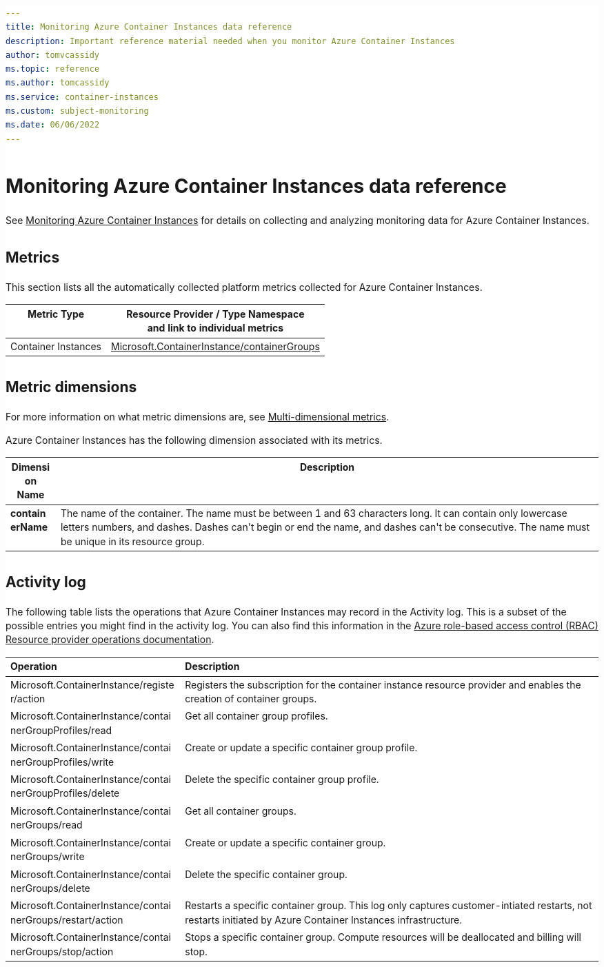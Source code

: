 ```yaml
---
title: Monitoring Azure Container Instances data reference 
description: Important reference material needed when you monitor Azure Container Instances 
author: tomvcassidy
ms.topic: reference
ms.author: tomcassidy
ms.service: container-instances
ms.custom: subject-monitoring
ms.date: 06/06/2022
---
```


# Monitoring Azure Container Instances data reference

See [Monitoring Azure Container Instances](monitor-azure-container-instances.md) for details on collecting and analyzing monitoring data for Azure Container Instances.

## Metrics

This section lists all the automatically collected platform metrics collected for Azure Container Instances.  

|Metric Type | Resource Provider / Type Namespace<br/> and link to individual metrics |
|-------|-----|
| Container Instances | [Microsoft.ContainerInstance/containerGroups](/azure/azure-monitor/platform/metrics-supported#microsoftcontainerinstancecontainergroups) |

## Metric dimensions

For more information on what metric dimensions are, see [Multi-dimensional metrics](/azure/azure-monitor/platform/data-platform-metrics#multi-dimensional-metrics).

Azure Container Instances has the following dimension associated with its metrics.

| Dimension Name | Description |
| ------------------- | ----------------- |
| **containerName** | The name of the container. The name must be between 1 and 63 characters long. It can contain only lowercase letters numbers, and dashes. Dashes can't begin or end the name, and dashes can't be consecutive. The name must be unique in its resource group. |

## Activity log

The following table lists the operations that Azure Container Instances may record in the Activity log. This is a subset of the possible entries you might find in the activity log. You can also find this information in the [Azure role-based access control (RBAC) Resource provider operations documentation](../role-based-access-control/resource-provider-operations.md#microsoftcontainerinstance).

| Operation | Description |
|:---|:---|
| Microsoft.ContainerInstance/register/action | Registers the subscription for the container instance resource provider and enables the creation of container groups. |
| Microsoft.ContainerInstance/containerGroupProfiles/read | Get all container group profiles. |
| Microsoft.ContainerInstance/containerGroupProfiles/write | Create or update a specific container group profile. |
| Microsoft.ContainerInstance/containerGroupProfiles/delete | Delete the specific container group profile. |
| Microsoft.ContainerInstance/containerGroups/read | Get all container groups. |
| Microsoft.ContainerInstance/containerGroups/write | Create or update a specific container group. |
| Microsoft.ContainerInstance/containerGroups/delete | Delete the specific container group. |
| Microsoft.ContainerInstance/containerGroups/restart/action | Restarts a specific container group. This log only captures customer-intiated restarts, not restarts initiated by Azure Container Instances infrastructure. |
| Microsoft.ContainerInstance/containerGroups/stop/action | Stops a specific container group. Compute resources will be deallocated and billing will stop. |
